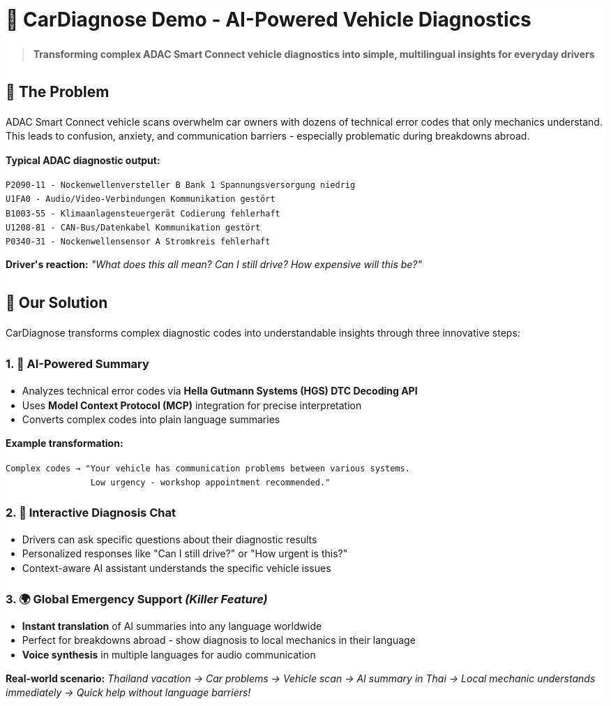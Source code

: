 # 🚗 CarDiagnose Demo - AI-Powered Vehicle Diagnostics

> **Transforming complex ADAC Smart Connect vehicle diagnostics into simple, multilingual insights for everyday drivers**

## 🎯 The Problem

ADAC Smart Connect vehicle scans overwhelm car owners with dozens of technical error codes that only mechanics understand. This leads to confusion, anxiety, and communication barriers - especially problematic during breakdowns abroad.

**Typical ADAC diagnostic output:**
```
P2090-11 - Nockenwellenversteller B Bank 1 Spannungsversorgung niedrig
U1FA0 - Audio/Video-Verbindungen Kommunikation gestört
B1003-55 - Klimaanlagensteuergerät Codierung fehlerhaft
U1208-81 - CAN-Bus/Datenkabel Kommunikation gestört
P0340-31 - Nockenwellensensor A Stromkreis fehlerhaft
```

**Driver's reaction:** *"What does this all mean? Can I still drive? How expensive will this be?"*

## 🚀 Our Solution

CarDiagnose transforms complex diagnostic codes into understandable insights through three innovative steps:

### 1. 🤖 AI-Powered Summary
- Analyzes technical error codes via **Hella Gutmann Systems (HGS) DTC Decoding API**
- Uses **Model Context Protocol (MCP)** integration for precise interpretation
- Converts complex codes into plain language summaries

**Example transformation:**
```
Complex codes → "Your vehicle has communication problems between various systems. 
                 Low urgency - workshop appointment recommended."
```

### 2. 💬 Interactive Diagnosis Chat
- Drivers can ask specific questions about their diagnostic results
- Personalized responses like "Can I still drive?" or "How urgent is this?"
- Context-aware AI assistant understands the specific vehicle issues

### 3. 🌍 Global Emergency Support *(Killer Feature)*
- **Instant translation** of AI summaries into any language worldwide
- Perfect for breakdowns abroad - show diagnosis to local mechanics in their language
- **Voice synthesis** in multiple languages for audio communication

**Real-world scenario:**
*Thailand vacation → Car problems → Vehicle scan → AI summary in Thai → Local mechanic understands immediately → Quick help without language barriers!*
